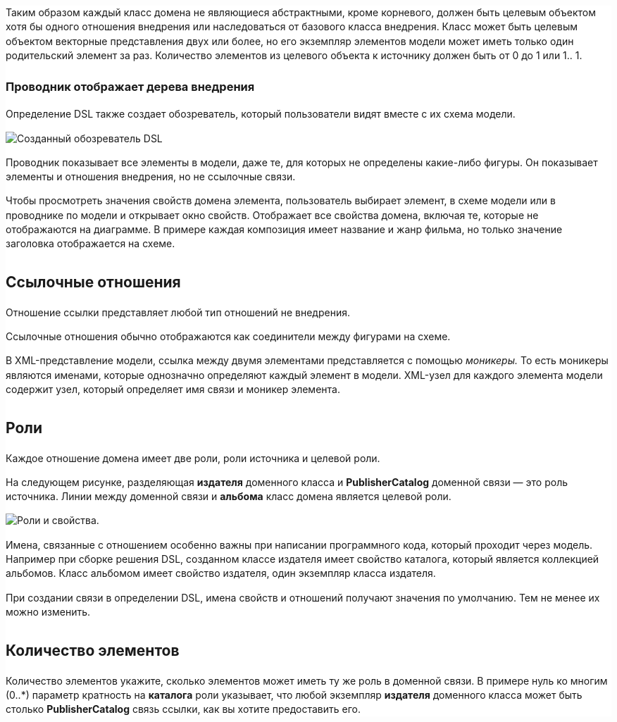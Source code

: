  Таким образом каждый класс домена не являющиеся абстрактными, кроме корневого, должен быть целевым объектом хотя бы одного отношения внедрения или наследоваться от базового класса внедрения. Класс может быть целевым объектом векторные представления двух или более, но его экземпляр элементов модели может иметь только один родительский элемент за раз. Количество элементов из целевого объекта к источнику должен быть от 0 до 1 или 1.. 1.  
  
### <a name="the-explorer-displays-the-embedding-tree"></a>Проводник отображает дерева внедрения  
 Определение DSL также создает обозреватель, который пользователи видят вместе с их схема модели.  
  
 ![Созданный обозреватель DSL](../modeling/media/music-explorer.png "Music_Explorer")  
  
 Проводник показывает все элементы в модели, даже те, для которых не определены какие-либо фигуры. Он показывает элементы и отношения внедрения, но не ссылочные связи.  
  
 Чтобы просмотреть значения свойств домена элемента, пользователь выбирает элемент, в схеме модели или в проводнике по модели и открывает окно свойств. Отображает все свойства домена, включая те, которые не отображаются на диаграмме. В примере каждая композиция имеет название и жанр фильма, но только значение заголовка отображается на схеме.  
  
## <a name="reference-relationships"></a>Ссылочные отношения  
 Отношение ссылки представляет любой тип отношений не внедрения.  
  
 Ссылочные отношения обычно отображаются как соединители между фигурами на схеме.  
  
 В XML-представление модели, ссылка между двумя элементами представляется с помощью *моникеры.* То есть моникеры являются именами, которые однозначно определяют каждый элемент в модели. XML-узел для каждого элемента модели содержит узел, который определяет имя связи и моникер элемента.  
  
## <a name="roles"></a>Роли  
 Каждое отношение домена имеет две роли, роли источника и целевой роли.  
  
 На следующем рисунке, разделяющая **издателя** доменного класса и **PublisherCatalog** доменной связи — это роль источника. Линии между доменной связи и **альбома** класс домена является целевой роли.  
  
 ![Роли и свойства. ](../modeling/media/propertycode.png "PropertyCode")  
  
 Имена, связанные с отношением особенно важны при написании программного кода, который проходит через модель. Например при сборке решения DSL, созданном классе издателя имеет свойство каталога, который является коллекцией альбомов. Класс альбомом имеет свойство издателя, один экземпляр класса издателя.  
  
 При создании связи в определении DSL, имена свойств и отношений получают значения по умолчанию. Тем не менее их можно изменить.  
  
## <a name="multiplicities"></a>Количество элементов  
 Количество элементов укажите, сколько элементов может иметь ту же роль в доменной связи. В примере нуль ко многим (0..\*) параметр кратность на **каталога** роли указывает, что любой экземпляр **издателя** доменного класса может быть столько  **PublisherCatalog** связь ссылки, как вы хотите предоставить его.  
  